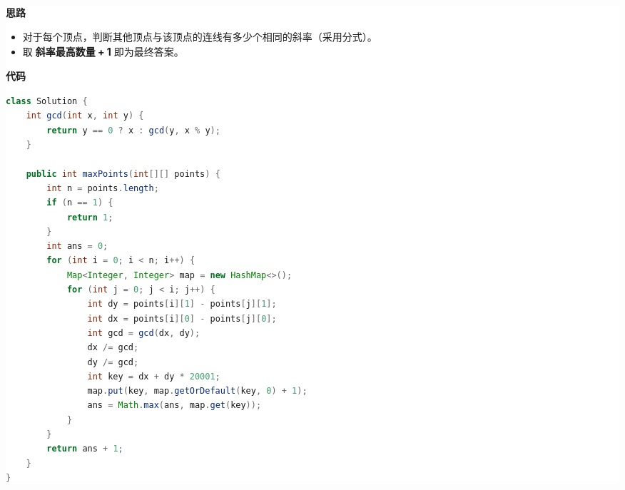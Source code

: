 **思路**

- 对于每个顶点，判断其他顶点与该顶点的连线有多少个相同的斜率（采用分式）。
- 取 **斜率最高数量 + 1** 即为最终答案。

**代码**

```java
class Solution {
    int gcd(int x, int y) {
        return y == 0 ? x : gcd(y, x % y);
    }

    public int maxPoints(int[][] points) {
        int n = points.length;
        if (n == 1) {
            return 1;
        }
        int ans = 0;
        for (int i = 0; i < n; i++) {
            Map<Integer, Integer> map = new HashMap<>();
            for (int j = 0; j < i; j++) {
                int dy = points[i][1] - points[j][1];
                int dx = points[i][0] - points[j][0];
                int gcd = gcd(dx, dy);
                dx /= gcd;
                dy /= gcd;
                int key = dx + dy * 20001;
                map.put(key, map.getOrDefault(key, 0) + 1);
                ans = Math.max(ans, map.get(key));
            }
        }
        return ans + 1;
    }
}
```



